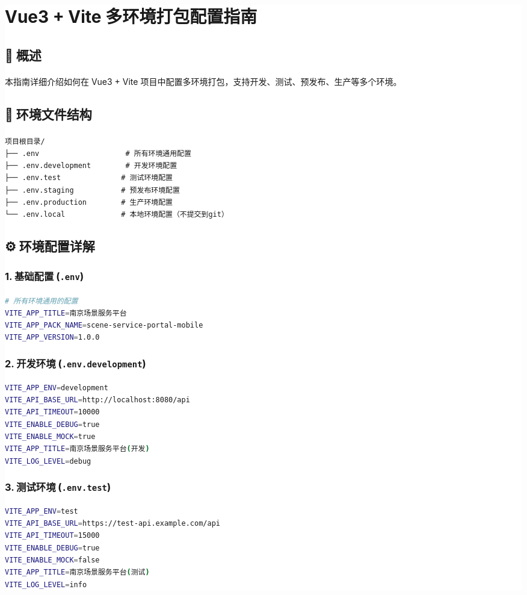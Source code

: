 # Vue3 + Vite 多环境打包配置指南

## 🎯 概述

本指南详细介绍如何在 Vue3 + Vite 项目中配置多环境打包，支持开发、测试、预发布、生产等多个环境。

## 📁 环境文件结构

```
项目根目录/
├── .env                    # 所有环境通用配置
├── .env.development        # 开发环境配置
├── .env.test              # 测试环境配置
├── .env.staging           # 预发布环境配置
├── .env.production        # 生产环境配置
└── .env.local             # 本地环境配置（不提交到git）
```

## ⚙️ 环境配置详解

### 1. 基础配置 (`.env`)
```bash
# 所有环境通用的配置
VITE_APP_TITLE=南京场景服务平台
VITE_APP_PACK_NAME=scene-service-portal-mobile
VITE_APP_VERSION=1.0.0
```

### 2. 开发环境 (`.env.development`)
```bash
VITE_APP_ENV=development
VITE_API_BASE_URL=http://localhost:8080/api
VITE_API_TIMEOUT=10000
VITE_ENABLE_DEBUG=true
VITE_ENABLE_MOCK=true
VITE_APP_TITLE=南京场景服务平台(开发)
VITE_LOG_LEVEL=debug
```

### 3. 测试环境 (`.env.test`)
```bash
VITE_APP_ENV=test
VITE_API_BASE_URL=https://test-api.example.com/api
VITE_API_TIMEOUT=15000
VITE_ENABLE_DEBUG=true
VITE_ENABLE_MOCK=false
VITE_APP_TITLE=南京场景服务平台(测试)
VITE_LOG_LEVEL=info
```
